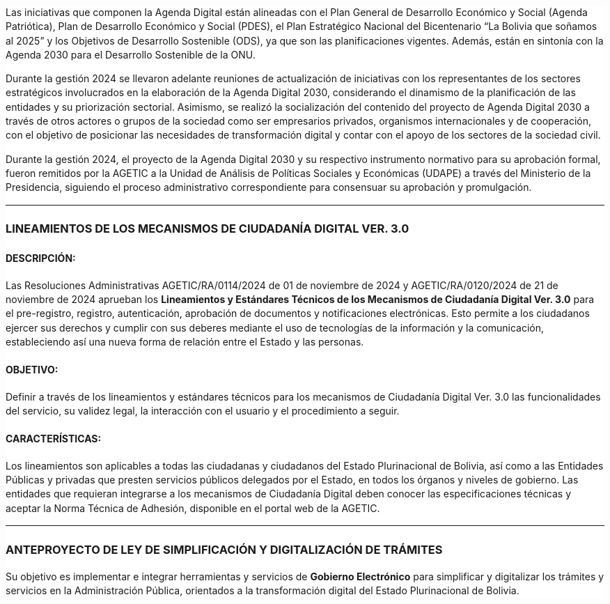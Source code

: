 Las iniciativas que componen la Agenda Digital están alineadas con el Plan General de Desarrollo Económico y Social (Agenda Patriótica), Plan de Desarrollo Económico y Social (PDES), el Plan Estratégico Nacional del Bicentenario “La Bolivia que soñamos al 2025” y los Objetivos de Desarrollo Sostenible (ODS), ya que son las planificaciones vigentes. Además, están en sintonía con la Agenda 2030 para el Desarrollo Sostenible de la ONU.

Durante la gestión 2024 se llevaron adelante reuniones de actualización de iniciativas con los representantes de los sectores estratégicos involucrados en la elaboración de la Agenda Digital 2030, considerando el dinamismo de la planificación de las entidades y su priorización sectorial. Asimismo, se realizó la socialización del contenido del proyecto de Agenda Digital 2030 a través de otros actores o grupos de la sociedad como ser empresarios privados, organismos internacionales y de cooperación, con el objetivo de posicionar las necesidades de transformación digital y contar con el apoyo de los sectores de la sociedad civil.

Durante la gestión 2024, el proyecto de la Agenda Digital 2030 y su respectivo instrumento normativo para su aprobación formal, fueron remitidos por la AGETIC a la Unidad de Análisis de Políticas Sociales y Económicas (UDAPE) a través del Ministerio de la Presidencia, siguiendo el proceso administrativo correspondiente para consensuar su aprobación y promulgación.

---

### LINEAMIENTOS DE LOS MECANISMOS DE CIUDADANÍA DIGITAL VER. 3.0

#### DESCRIPCIÓN:
Las Resoluciones Administrativas AGETIC/RA/0114/2024 de 01 de noviembre de 2024 y AGETIC/RA/0120/2024 de 21 de noviembre de 2024 aprueban los **Lineamientos y Estándares Técnicos de los Mecanismos de Ciudadanía Digital Ver. 3.0** para el pre-registro, registro, autenticación, aprobación de documentos y notificaciones electrónicas. Esto permite a los ciudadanos ejercer sus derechos y cumplir con sus deberes mediante el uso de tecnologías de la información y la comunicación, estableciendo así una nueva forma de relación entre el Estado y las personas.

#### OBJETIVO:
Definir a través de los lineamientos y estándares técnicos para los mecanismos de Ciudadanía Digital Ver. 3.0 las funcionalidades del servicio, su validez legal, la interacción con el usuario y el procedimiento a seguir.

#### CARACTERÍSTICAS:
Los lineamientos son aplicables a todas las ciudadanas y ciudadanos del Estado Plurinacional de Bolivia, así como a las Entidades Públicas y privadas que presten servicios públicos delegados por el Estado, en todos los órganos y niveles de gobierno. Las entidades que requieran integrarse a los mecanismos de Ciudadanía Digital deben conocer las especificaciones técnicas y aceptar la Norma Técnica de Adhesión, disponible en el portal web de la AGETIC.

---

### ANTEPROYECTO DE LEY DE SIMPLIFICACIÓN Y DIGITALIZACIÓN DE TRÁMITES

Su objetivo es implementar e integrar herramientas y servicios de **Gobierno Electrónico** para simplificar y digitalizar los trámites y servicios en la Administración Pública, orientados a la transformación digital del Estado Plurinacional de Bolivia.
